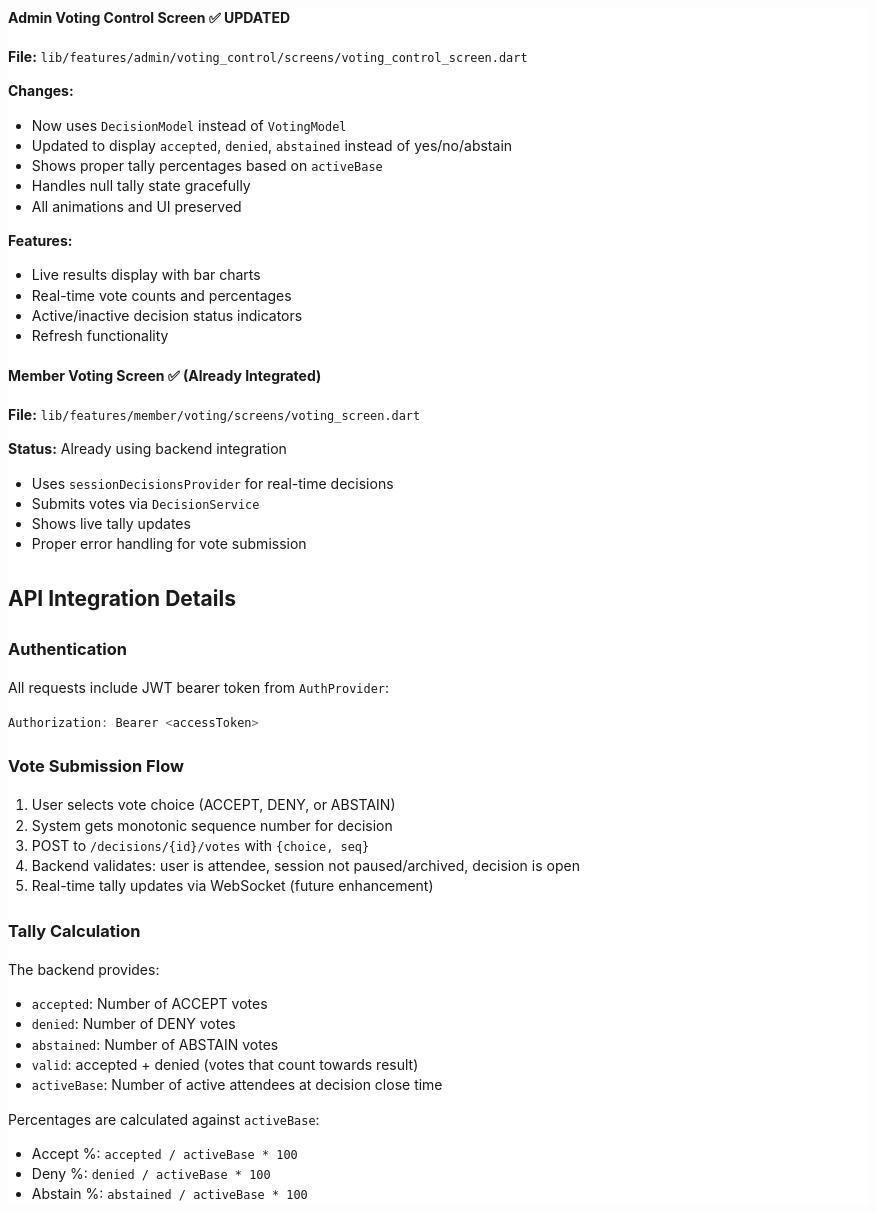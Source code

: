 #### Admin Voting Control Screen ✅ UPDATED
**File:** `lib/features/admin/voting_control/screens/voting_control_screen.dart`

**Changes:**
- Now uses `DecisionModel` instead of `VotingModel`
- Updated to display `accepted`, `denied`, `abstained` instead of yes/no/abstain
- Shows proper tally percentages based on `activeBase`
- Handles null tally state gracefully
- All animations and UI preserved

**Features:**
- Live results display with bar charts
- Real-time vote counts and percentages
- Active/inactive decision status indicators
- Refresh functionality

#### Member Voting Screen ✅ (Already Integrated)
**File:** `lib/features/member/voting/screens/voting_screen.dart`

**Status:** Already using backend integration
- Uses `sessionDecisionsProvider` for real-time decisions
- Submits votes via `DecisionService`
- Shows live tally updates
- Proper error handling for vote submission

## API Integration Details

### Authentication
All requests include JWT bearer token from `AuthProvider`:
```dart
Authorization: Bearer <accessToken>
```

### Vote Submission Flow
1. User selects vote choice (ACCEPT, DENY, or ABSTAIN)
2. System gets monotonic sequence number for decision
3. POST to `/decisions/{id}/votes` with `{choice, seq}`
4. Backend validates: user is attendee, session not paused/archived, decision is open
5. Real-time tally updates via WebSocket (future enhancement)

### Tally Calculation
The backend provides:
- `accepted`: Number of ACCEPT votes
- `denied`: Number of DENY votes  
- `abstained`: Number of ABSTAIN votes
- `valid`: accepted + denied (votes that count towards result)
- `activeBase`: Number of active attendees at decision close time

Percentages are calculated against `activeBase`:
- Accept %: `accepted / activeBase * 100`
- Deny %: `denied / activeBase * 100`
- Abstain %: `abstained / activeBase * 100`
